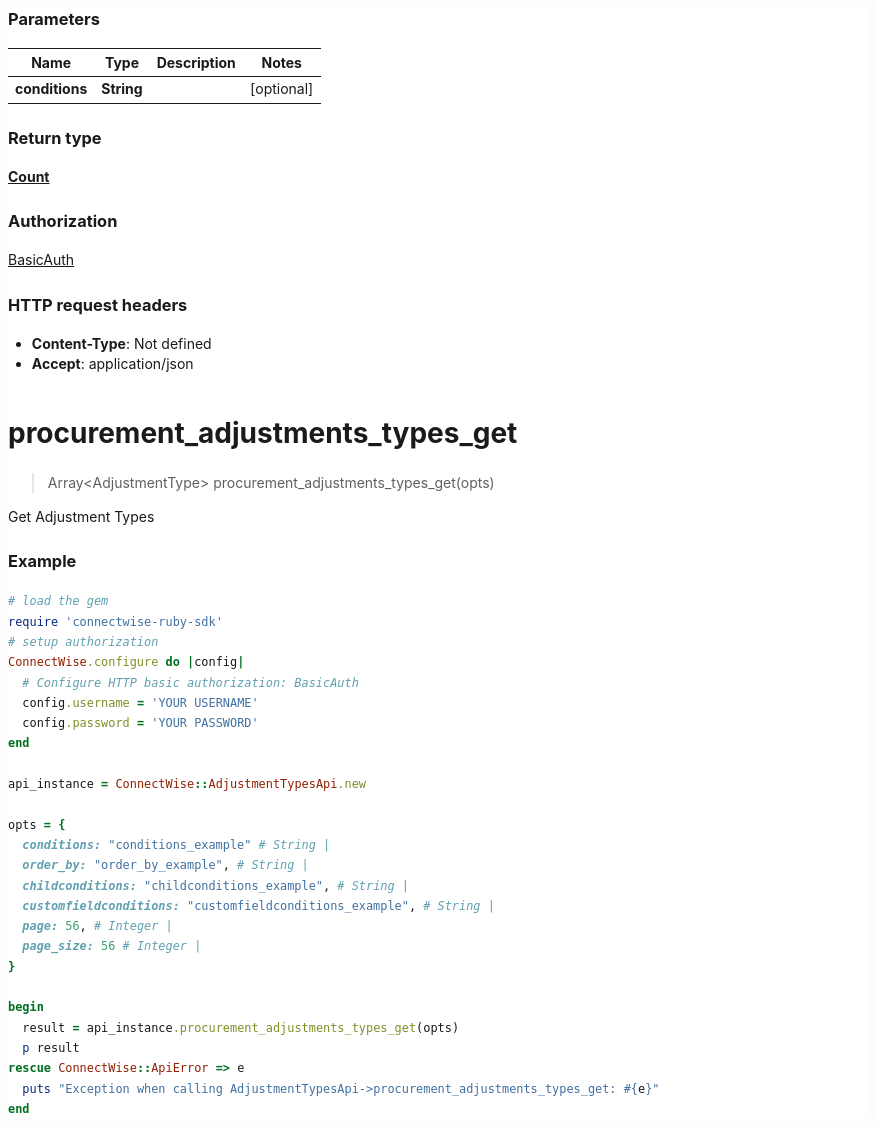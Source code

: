 ### Parameters

Name | Type | Description  | Notes
------------- | ------------- | ------------- | -------------
 **conditions** | **String**|  | [optional] 

### Return type

[**Count**](Count.md)

### Authorization

[BasicAuth](../README.md#BasicAuth)

### HTTP request headers

 - **Content-Type**: Not defined
 - **Accept**: application/json



# **procurement_adjustments_types_get**
> Array&lt;AdjustmentType&gt; procurement_adjustments_types_get(opts)



Get Adjustment Types

### Example
```ruby
# load the gem
require 'connectwise-ruby-sdk'
# setup authorization
ConnectWise.configure do |config|
  # Configure HTTP basic authorization: BasicAuth
  config.username = 'YOUR USERNAME'
  config.password = 'YOUR PASSWORD'
end

api_instance = ConnectWise::AdjustmentTypesApi.new

opts = { 
  conditions: "conditions_example" # String | 
  order_by: "order_by_example", # String | 
  childconditions: "childconditions_example", # String | 
  customfieldconditions: "customfieldconditions_example", # String | 
  page: 56, # Integer | 
  page_size: 56 # Integer | 
}

begin
  result = api_instance.procurement_adjustments_types_get(opts)
  p result
rescue ConnectWise::ApiError => e
  puts "Exception when calling AdjustmentTypesApi->procurement_adjustments_types_get: #{e}"
end
```
